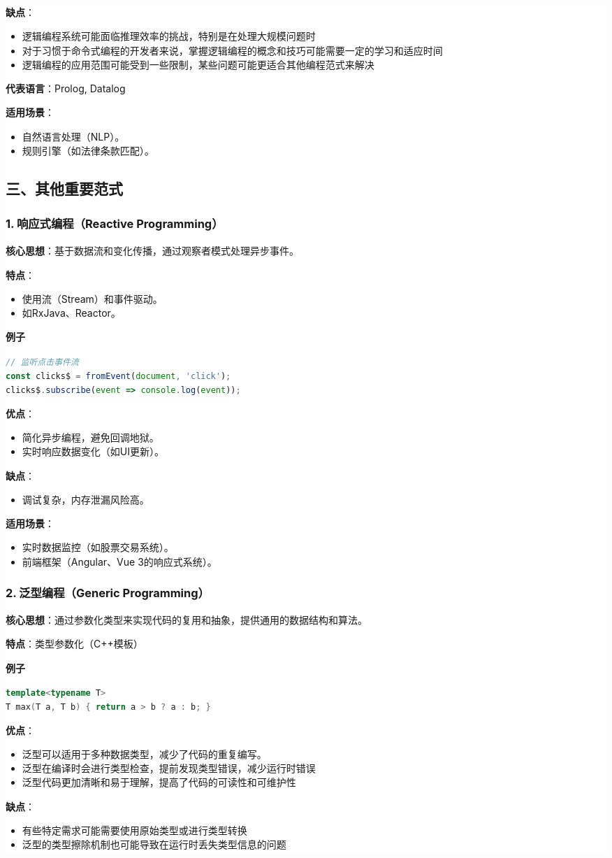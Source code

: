 **缺点**：
- 逻辑编程系统可能面临推理效率的挑战，特别是在处理大规模问题时
- 对于习惯于命令式编程的开发者来说，掌握逻辑编程的概念和技巧可能需要一定的学习和适应时间
- 逻辑编程的应用范围可能受到一些限制，某些问题可能更适合其他编程范式来解决

**代表语言**：Prolog, Datalog

**适用场景**：
- 自然语言处理（NLP）。
- 规则引擎（如法律条款匹配）。

## 三、其他重要范式

### 1. 响应式编程（Reactive Programming）

**核心思想**：基于数据流和变化传播，通过观察者模式处理异步事件。

**特点**：
- 使用流（Stream）和事件驱动。
- 如RxJava、Reactor。

**例子**
```javascript
// 监听点击事件流
const clicks$ = fromEvent(document, 'click');
clicks$.subscribe(event => console.log(event));
```

**优点**：
- 简化异步编程，避免回调地狱。
- 实时响应数据变化（如UI更新）。

**缺点**：
- 调试复杂，内存泄漏风险高。

**适用场景**：
- 实时数据监控（如股票交易系统）。
- 前端框架（Angular、Vue 3的响应式系统）。

### 2. 泛型编程（Generic Programming）

**核心思想**：通过参数化类型来实现代码的复用和抽象，提供通用的数据结构和算法。

**特点**：类型参数化（C++模板）

**例子**
```cpp
template<typename T>
T max(T a, T b) { return a > b ? a : b; }
```

**优点**：
- 泛型可以适用于多种数据类型，减少了代码的重复编写。
- 泛型在编译时会进行类型检查，提前发现类型错误，减少运行时错误
- 泛型代码更加清晰和易于理解，提高了代码的可读性和可维护性

**缺点**：
- 有些特定需求可能需要使用原始类型或进行类型转换
- 泛型的类型擦除机制也可能导致在运行时丢失类型信息的问题
